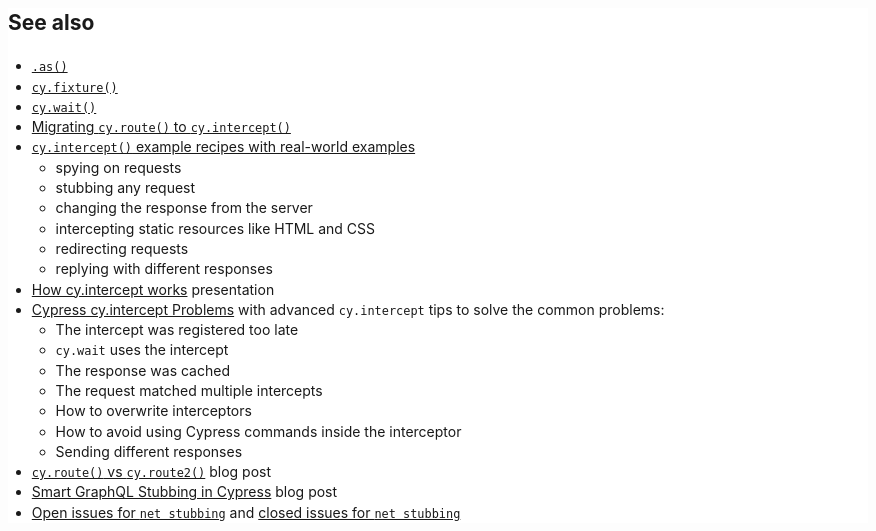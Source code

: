 ## See also

- [`.as()`](/api/commands/as)
- [`cy.fixture()`](/api/commands/fixture)
- [`cy.wait()`](/api/commands/wait)
- [Migrating `cy.route()` to `cy.intercept()`](/guides/references/migration-guide#Migrating-cy-route-to-cy-intercept)
- [`cy.intercept()` example recipes with real-world examples](https://github.com/cypress-io/cypress-example-recipes#stubbing-and-spying)
  - spying on requests
  - stubbing any request
  - changing the response from the server
  - intercepting static resources like HTML and CSS
  - redirecting requests
  - replying with different responses
- [How cy.intercept works](https://slides.com/bahmutov/how-cy-intercept-works) presentation
- [Cypress cy.intercept Problems](https://glebbahmutov.com/blog/cypress-intercept-problems/) with advanced `cy.intercept` tips to solve the common problems:
  - The intercept was registered too late
  - `cy.wait` uses the intercept
  - The response was cached
  - The request matched multiple intercepts
  - How to overwrite interceptors
  - How to avoid using Cypress commands inside the interceptor
  - Sending different responses
- [`cy.route()` vs `cy.route2()`](https://glebbahmutov.com/blog/cy-route-vs-route2/) blog post
- [Smart GraphQL Stubbing in Cypress](https://glebbahmutov.com/blog/smart-graphql-stubbing/) blog post
- [Open issues for `net stubbing`](https://github.com/cypress-io/cypress/issues?q=is%3Aissue+is%3Aopen+label%3Apkg%2Fnet-stubbing) and [closed issues for `net stubbing`](https://github.com/cypress-io/cypress/issues?q=is%3Aissue+is%3Aclosed+label%3Apkg%2Fnet-stubbing)

[staticresponse]: #StaticResponse-objects
[lifecycle]: #Interception-lifecycle
[req]: #Intercepted-requests
[req-continue]: #Controlling-the-outbound-request-with-req-continue
[req-reply]: #Providing-a-stub-response-with-req-reply
[res]: #Intercepted-responses
[res-send]: #Ending-the-response-with-res-send
